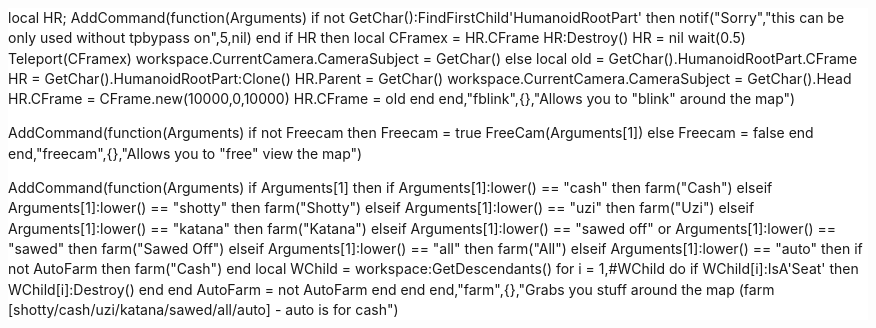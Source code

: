 local HR;
AddCommand(function(Arguments)
if not GetChar():FindFirstChild'HumanoidRootPart' then notif("Sorry","this can be only used without tpbypass on",5,nil) end
	if HR then
		local CFramex = HR.CFrame
		HR:Destroy()
		HR = nil
		wait(0.5)
		Teleport(CFramex)
		workspace.CurrentCamera.CameraSubject = GetChar()
	else 
		local old = GetChar().HumanoidRootPart.CFrame
		HR = GetChar().HumanoidRootPart:Clone()
		HR.Parent = GetChar()
		workspace.CurrentCamera.CameraSubject = GetChar().Head
		HR.CFrame = CFrame.new(10000,0,10000)
		HR.CFrame = old
	end
end,"fblink",{},"Allows you to \"blink\" around the map")

AddCommand(function(Arguments)
	if not Freecam then
		Freecam = true 
		FreeCam(Arguments[1])
	else
		Freecam = false
	end 
end,"freecam",{},"Allows you to \"free\" view the map")

AddCommand(function(Arguments)
	if Arguments[1] then 
        if Arguments[1]:lower() == "cash" then 
          farm("Cash")
        elseif Arguments[1]:lower() == "shotty" then 
          farm("Shotty")
        elseif Arguments[1]:lower() == "uzi" then 
          farm("Uzi")
        elseif Arguments[1]:lower() == "katana" then 
          farm("Katana")
        elseif Arguments[1]:lower() == "sawed off" or Arguments[1]:lower() == "sawed" then 
          farm("Sawed Off")
        elseif Arguments[1]:lower() == "all" then 
		  farm("All")
		elseif Arguments[1]:lower() == "auto" then 
			if not AutoFarm then
				farm("Cash")
			end
			local WChild = workspace:GetDescendants() 
			for i = 1,#WChild do
				if WChild[i]:IsA'Seat' then 
					WChild[i]:Destroy()
				end
			end
			AutoFarm = not AutoFarm
      	end
    end
end,"farm",{},"Grabs you stuff around the map (farm [shotty/cash/uzi/katana/sawed/all/auto] - auto is for cash")
